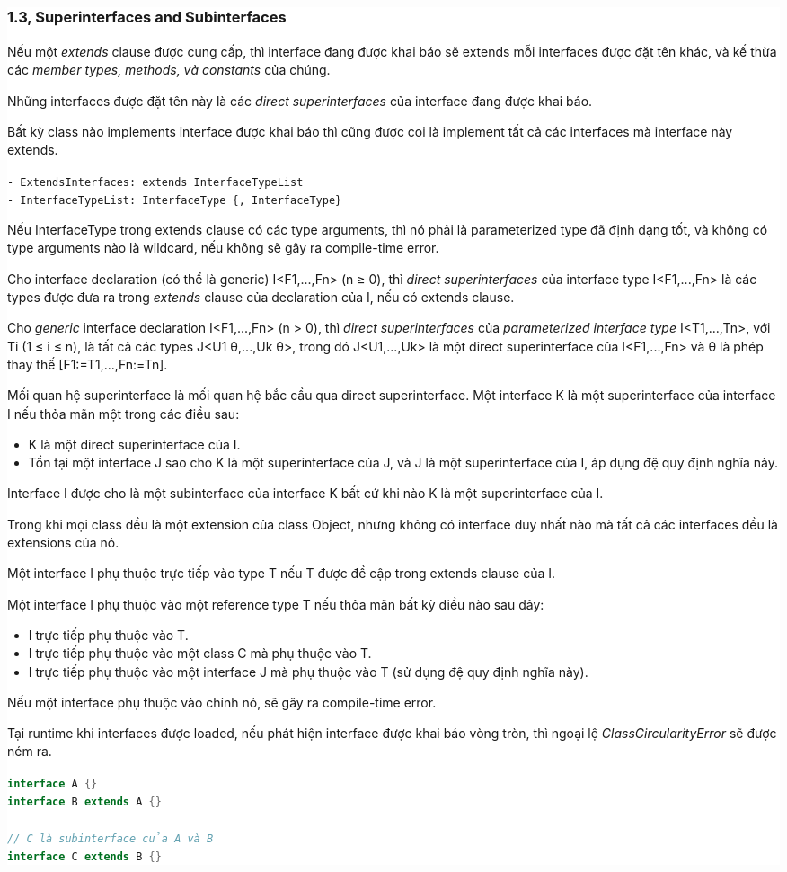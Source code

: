 
### 1.3, Superinterfaces and Subinterfaces

Nếu một *extends* clause được cung cấp, thì interface đang được khai báo sẽ extends mỗi interfaces được đặt tên khác, và kế thừa các *member types, methods, và constants* của chúng.

Những interfaces được đặt tên này là các *direct superinterfaces* của interface đang được khai báo.

Bất kỳ class nào implements interface được khai báo thì cũng được coi là implement tất cả các interfaces mà interface này extends.

```
- ExtendsInterfaces: extends InterfaceTypeList
- InterfaceTypeList: InterfaceType {, InterfaceType}
```

Nếu InterfaceType trong extends clause có các type arguments, thì nó phải là parameterized type đã định dạng tốt, và không có type arguments nào là wildcard, nếu không sẽ gây ra compile-time error.

Cho interface declaration (có thể là generic) I<F1,...,Fn> (n ≥ 0), thì *direct superinterfaces* của interface type I<F1,...,Fn> là các types được đưa ra trong *extends* clause của declaration của I, nếu có extends clause.

Cho *generic* interface declaration I<F1,...,Fn> (n > 0), thì *direct superinterfaces* của *parameterized interface type* I<T1,...,Tn>, với Ti (1 ≤ i ≤ n), là tất cả các types J<U1 θ,...,Uk θ>, trong đó J<U1,...,Uk> là một direct superinterface của I<F1,...,Fn> và θ là phép thay thế [F1:=T1,...,Fn:=Tn].

Mối quan hệ superinterface là mối quan hệ bắc cầu qua direct superinterface. Một interface K là một superinterface của interface I nếu thỏa mãn một trong các điều sau:

- K là một direct superinterface của I.  
- Tồn tại một interface J sao cho K là một superinterface của J, và J là một superinterface của I, áp dụng đệ quy định nghĩa này.  

Interface I được cho là một subinterface của interface K bất cứ khi nào K là một superinterface của I.

Trong khi mọi class đều là một extension của class Object, nhưng không có interface duy nhất nào mà tất cả các interfaces đều là extensions của nó.

Một interface I phụ thuộc trực tiếp vào type T nếu T được đề cập trong extends clause của I.

Một interface I phụ thuộc vào một reference type T nếu thỏa mãn bất kỳ điều nào sau đây:

- I trực tiếp phụ thuộc vào T.  
- I trực tiếp phụ thuộc vào một class C mà phụ thuộc vào T.  
- I trực tiếp phụ thuộc vào một interface J mà phụ thuộc vào T (sử dụng đệ quy định nghĩa này).  

Nếu một interface phụ thuộc vào chính nó, sẽ gây ra compile-time error.  

Tại runtime khi interfaces được loaded, nếu phát hiện interface được khai báo vòng tròn, thì ngoại lệ *ClassCircularityError* sẽ được ném ra.

```java
interface A {}
interface B extends A {}

// C là subinterface của A và B
interface C extends B {}
```
